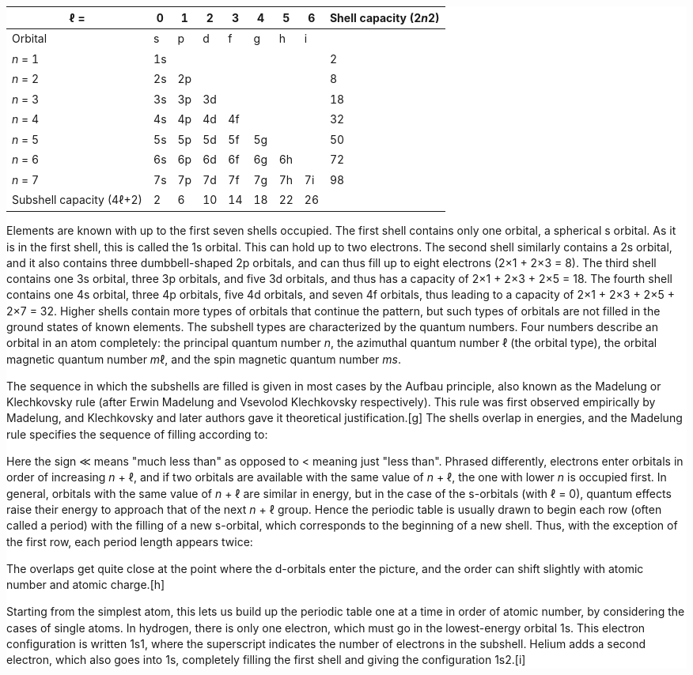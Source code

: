 | ℓ \= | 0 | 1 | 2 | 3 | 4 | 5 | 6 | Shell capacity (2*n*2) |
| --- | --- | --- | --- | --- | --- | --- | --- | --- |
| Orbital | s | p | d | f | g | h | i |
| *n* \= 1 | 1s |  | | | | | | 2 |
| *n* \= 2 | 2s | 2p |  | | | | | 8 |
| *n* \= 3 | 3s | 3p | 3d |  | | | | 18 |
| *n* \= 4 | 4s | 4p | 4d | 4f |  | | | 32 |
| *n* \= 5 | 5s | 5p | 5d | 5f | 5g |  | | 50 |
| *n* \= 6 | 6s | 6p | 6d | 6f | 6g | 6h |  | 72 |
| *n* \= 7 | 7s | 7p | 7d | 7f | 7g | 7h | 7i | 98 |
| Subshell capacity (4ℓ\+2\) | 2 | 6 | 10 | 14 | 18 | 22 | 26 |  |

Elements are known with up to the first seven shells occupied. The first shell contains only one orbital, a spherical s orbital. As it is in the first shell, this is called the 1s orbital. This can hold up to two electrons. The second shell similarly contains a 2s orbital, and it also contains three dumbbell-shaped 2p orbitals, and can thus fill up to eight electrons (2×1 \+ 2×3 \= 8\). The third shell contains one 3s orbital, three 3p orbitals, and five 3d orbitals, and thus has a capacity of 2×1 \+ 2×3 \+ 2×5 \= 18\. The fourth shell contains one 4s orbital, three 4p orbitals, five 4d orbitals, and seven 4f orbitals, thus leading to a capacity of 2×1 \+ 2×3 \+ 2×5 \+ 2×7 \= 32\. Higher shells contain more types of orbitals that continue the pattern, but such types of orbitals are not filled in the ground states of known elements. The subshell types are characterized by the quantum numbers. Four numbers describe an orbital in an atom completely: the principal quantum number *n*, the azimuthal quantum number ℓ (the orbital type), the orbital magnetic quantum number *m*ℓ, and the spin magnetic quantum number *ms*.

The sequence in which the subshells are filled is given in most cases by the Aufbau principle, also known as the Madelung or Klechkovsky rule (after Erwin Madelung and Vsevolod Klechkovsky respectively). This rule was first observed empirically by Madelung, and Klechkovsky and later authors gave it theoretical justification.\[g] The shells overlap in energies, and the Madelung rule specifies the sequence of filling according to:

Here the sign ≪ means "much less than" as opposed to \< meaning just "less than". Phrased differently, electrons enter orbitals in order of increasing *n* \+ ℓ, and if two orbitals are available with the same value of *n* \+ ℓ, the one with lower *n* is occupied first. In general, orbitals with the same value of *n* \+ ℓ are similar in energy, but in the case of the s-orbitals (with ℓ \= 0\), quantum effects raise their energy to approach that of the next *n* \+ ℓ group. Hence the periodic table is usually drawn to begin each row (often called a period) with the filling of a new s-orbital, which corresponds to the beginning of a new shell. Thus, with the exception of the first row, each period length appears twice:

The overlaps get quite close at the point where the d-orbitals enter the picture, and the order can shift slightly with atomic number and atomic charge.\[h]

Starting from the simplest atom, this lets us build up the periodic table one at a time in order of atomic number, by considering the cases of single atoms. In hydrogen, there is only one electron, which must go in the lowest-energy orbital 1s. This electron configuration is written 1s1, where the superscript indicates the number of electrons in the subshell. Helium adds a second electron, which also goes into 1s, completely filling the first shell and giving the configuration 1s2.\[i]
